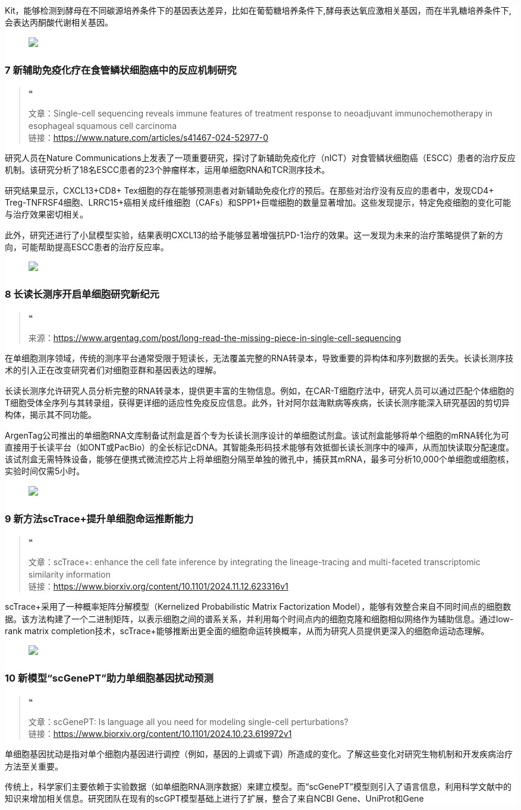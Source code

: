 Kit，能够检测到酵母在不同碳源培养条件下的基因表达差异，比如在葡萄糖培养条件下,酵母表达氧应激相关基因，而在半乳糖培养条件下,会表达丙酮酸代谢相关基因。</p><figure data-tool="mdnice编辑器"><img data-imgfileid="100042764" data-ratio="0.5592592592592592" data-src="https://mmbiz.qpic.cn/mmbiz_jpg/siaia0BDGJdjQDSwrfK0FTkYERGlVnwDiaoicyynGPpOaTyI1OuhJ74KWmeIgia3daGN8U9lLLMsRn1hMFjg4vNc9Mg/640?wx_fmt=jpeg&amp;from=appmsg" data-type="jpeg" data-w="1080" src="https://mmbiz.qpic.cn/mmbiz_jpg/siaia0BDGJdjQDSwrfK0FTkYERGlVnwDiaoicyynGPpOaTyI1OuhJ74KWmeIgia3daGN8U9lLLMsRn1hMFjg4vNc9Mg/640?wx_fmt=jpeg&amp;from=appmsg"></figure><h3 data-tool="mdnice编辑器"><span></span><span>7 新辅助免疫化疗在食管鳞状细胞癌中的反应机制研究</span><span></span></h3><blockquote data-tool="mdnice编辑器"><span>❝</span><p>文章：Single-cell sequencing reveals immune features of treatment response to neoadjuvant immunochemotherapy in esophageal squamous cell carcinoma<br>链接：https://www.nature.com/articles/s41467-024-52977-0</p></blockquote><p data-tool="mdnice编辑器">研究人员在Nature Communications上发表了一项重要研究，探讨了新辅助免疫化疗（nICT）对食管鳞状细胞癌（ESCC）患者的治疗反应机制。该研究分析了18名ESCC患者的23个肿瘤样本，运用单细胞RNA和TCR测序技术。</p><p data-tool="mdnice编辑器">研究结果显示，CXCL13+CD8+ Tex细胞的存在能够预测患者对新辅助免疫化疗的预后。在那些对治疗没有反应的患者中，发现CD4+ Treg-TNFRSF4细胞、LRRC15+癌相关成纤维细胞（CAFs）和SPP1+巨噬细胞的数量显著增加。这些发现提示，特定免疫细胞的变化可能与治疗效果密切相关。</p><p data-tool="mdnice编辑器">此外，研究还进行了小鼠模型实验，结果表明CXCL13的给予能够显著增强抗PD-1治疗的效果。这一发现为未来的治疗策略提供了新的方向，可能帮助提高ESCC患者的治疗反应率。</p><figure data-tool="mdnice编辑器"><img data-imgfileid="100042765" data-ratio="0.43703703703703706" data-src="https://mmbiz.qpic.cn/mmbiz_jpg/siaia0BDGJdjQDSwrfK0FTkYERGlVnwDiao8J5TNvyQ0aZejqXTCPlQeJSibZyUGhpB9edkmlEENfDkrDTxxqp0qaw/640?wx_fmt=jpeg&amp;from=appmsg" data-type="jpeg" data-w="1080" src="https://mmbiz.qpic.cn/mmbiz_jpg/siaia0BDGJdjQDSwrfK0FTkYERGlVnwDiao8J5TNvyQ0aZejqXTCPlQeJSibZyUGhpB9edkmlEENfDkrDTxxqp0qaw/640?wx_fmt=jpeg&amp;from=appmsg"></figure><h3 data-tool="mdnice编辑器"><span></span><span>8 长读长测序开启单细胞研究新纪元</span><span></span></h3><blockquote data-tool="mdnice编辑器"><span>❝</span><p>来源：https://www.argentag.com/post/long-read-the-missing-piece-in-single-cell-sequencing</p></blockquote><p data-tool="mdnice编辑器">在单细胞测序领域，传统的测序平台通常受限于短读长，无法覆盖完整的RNA转录本，导致重要的异构体和序列数据的丢失。长读长测序技术的引入正在改变研究者们对细胞亚群和基因表达的理解。</p><p data-tool="mdnice编辑器">长读长测序允许研究人员分析完整的RNA转录本，提供更丰富的生物信息。例如，在CAR-T细胞疗法中，研究人员可以通过匹配个体细胞的T细胞受体全序列与其转录组，获得更详细的适应性免疫反应信息。此外，针对阿尔兹海默病等疾病，长读长测序能深入研究基因的剪切异构体，揭示其不同功能。</p><p data-tool="mdnice编辑器">ArgenTag公司推出的单细胞RNA文库制备试剂盒是首个专为长读长测序设计的单细胞试剂盒。该试剂盒能够将单个细胞的mRNA转化为可直接用于长读平台（如ONT或PacBio）的全长标记cDNA。其智能条形码技术能够有效抵御长读长测序中的噪声，从而加快读取分配速度。该试剂盒无需特殊设备，能够在便携式微流控芯片上将单细胞分隔至单独的微孔中，捕获其mRNA，最多可分析10,000个单细胞或细胞核，实验时间仅需5小时。</p><figure data-tool="mdnice编辑器"><img data-imgfileid="100042761" data-ratio="0.5869565217391305" data-src="https://mmbiz.qpic.cn/mmbiz_jpg/siaia0BDGJdjQDSwrfK0FTkYERGlVnwDiaoJloxd9TuKBfo3LD4gXzLpXMLHMNdxx9CO2Cwwibj2XbPeOKSrJ9DFwg/640?wx_fmt=jpeg&amp;from=appmsg" data-type="jpeg" data-w="690" src="https://mmbiz.qpic.cn/mmbiz_jpg/siaia0BDGJdjQDSwrfK0FTkYERGlVnwDiaoJloxd9TuKBfo3LD4gXzLpXMLHMNdxx9CO2Cwwibj2XbPeOKSrJ9DFwg/640?wx_fmt=jpeg&amp;from=appmsg"></figure><h3 data-tool="mdnice编辑器"><span></span><span>9 新方法scTrace+提升单细胞命运推断能力</span><span></span></h3><blockquote data-tool="mdnice编辑器"><span>❝</span><p>文章：scTrace+: enhance the cell fate inference by integrating the lineage-tracing and multi-faceted transcriptomic similarity information<br>链接：https://www.biorxiv.org/content/10.1101/2024.11.12.623316v1</p></blockquote><p data-tool="mdnice编辑器">scTrace+采用了一种概率矩阵分解模型（Kernelized Probabilistic Matrix Factorization Model），能够有效整合来自不同时间点的细胞数据。该方法构建了一个二进制矩阵，以表示细胞之间的谱系关系，并利用每个时间点内的细胞克隆和细胞相似网络作为辅助信息。通过low-rank matrix completion技术，scTrace+能够推断出更全面的细胞命运转换概率，从而为研究人员提供更深入的细胞命运动态理解。</p><figure data-tool="mdnice编辑器"><img data-imgfileid="100042763" data-ratio="0.7814814814814814" data-src="https://mmbiz.qpic.cn/mmbiz_png/siaia0BDGJdjQDSwrfK0FTkYERGlVnwDiaocBDyGPzS1QdyfUjkJjE3exuh6iaicjxWEIS6XAOvVkSQtZnQMV4X3wwA/640?wx_fmt=png&amp;from=appmsg" data-type="png" data-w="1080" src="https://mmbiz.qpic.cn/mmbiz_png/siaia0BDGJdjQDSwrfK0FTkYERGlVnwDiaocBDyGPzS1QdyfUjkJjE3exuh6iaicjxWEIS6XAOvVkSQtZnQMV4X3wwA/640?wx_fmt=png&amp;from=appmsg"></figure><h3 data-tool="mdnice编辑器"><span></span><span>10 新模型“scGenePT”助力单细胞基因扰动预测</span><span></span></h3><blockquote data-tool="mdnice编辑器"><span>❝</span><p>文章：scGenePT: Is language all you need for modeling single-cell perturbations?<br>链接：https://www.biorxiv.org/content/10.1101/2024.10.23.619972v1</p></blockquote><p data-tool="mdnice编辑器">单细胞基因扰动是指对单个细胞内基因进行调控（例如，基因的上调或下调）所造成的变化。了解这些变化对研究生物机制和开发疾病治疗方法至关重要。</p><p data-tool="mdnice编辑器">传统上，科学家们主要依赖于实验数据（如单细胞RNA测序数据）来建立模型。而“scGenePT”模型则引入了语言信息，利用科学文献中的知识来增加相关信息。研究团队在现有的scGPT模型基础上进行了扩展，整合了来自NCBI Gene、UniProt和Gene